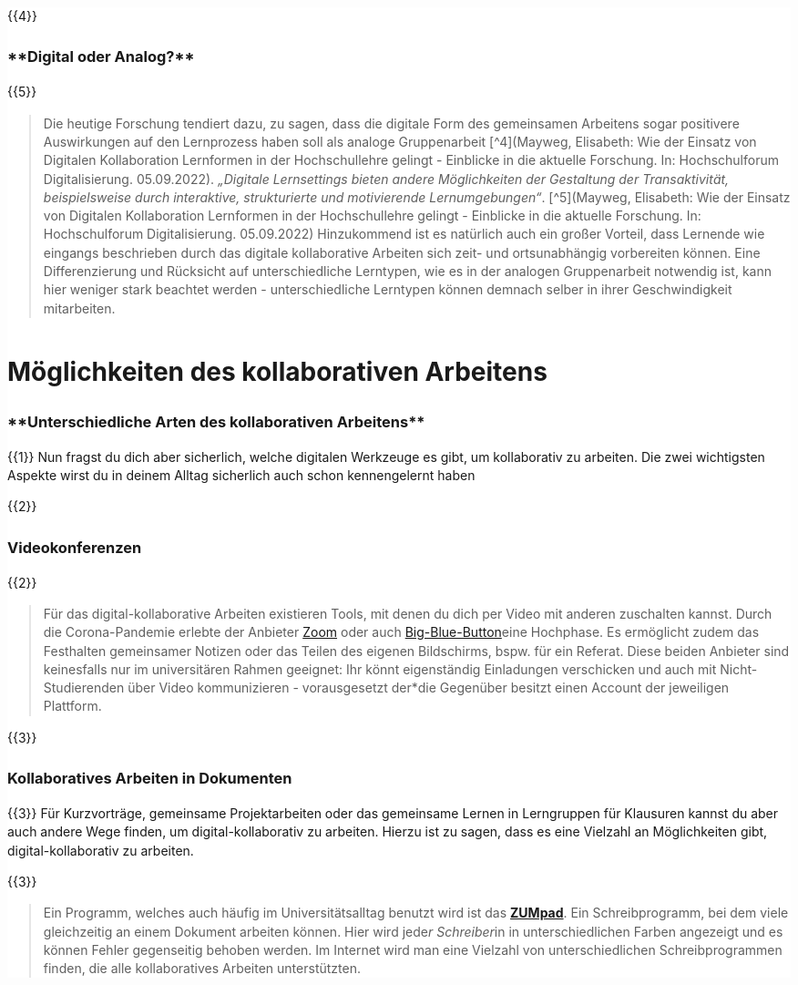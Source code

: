 {{4}}
<h3>**Digital oder Analog?**</h3>

{{5}}
>Die heutige Forschung tendiert dazu, zu sagen, dass die digitale Form des gemeinsamen Arbeitens sogar positivere Auswirkungen auf den Lernprozess haben soll als analoge Gruppenarbeit [^4](Mayweg, Elisabeth: Wie der Einsatz von Digitalen Kollaboration Lernformen in der Hochschullehre gelingt - Einblicke in die aktuelle Forschung. In: Hochschulforum Digitalisierung. 05.09.2022).
>*„Digitale Lernsettings bieten andere Möglichkeiten der Gestaltung der Transaktivität, beispielsweise durch interaktive, strukturierte und motivierende Lernumgebungen“*. [^5](Mayweg, Elisabeth: Wie der Einsatz von Digitalen Kollaboration Lernformen in der Hochschullehre gelingt - Einblicke in die aktuelle Forschung. In: Hochschulforum Digitalisierung. 05.09.2022)
>Hinzukommend ist es natürlich auch ein großer Vorteil, dass Lernende wie eingangs beschrieben durch das digitale kollaborative Arbeiten sich zeit- und ortsunabhängig vorbereiten können.
>Eine Differenzierung und Rücksicht auf unterschiedliche Lerntypen, wie es in der analogen Gruppenarbeit notwendig ist, kann hier weniger stark beachtet werden - unterschiedliche Lerntypen können demnach selber in ihrer Geschwindigkeit mitarbeiten.

# Möglichkeiten des kollaborativen Arbeitens

<h3>**Unterschiedliche Arten des kollaborativen Arbeitens**</h3>

{{1}}
Nun fragst du dich aber sicherlich, welche digitalen Werkzeuge es gibt, um kollaborativ zu arbeiten.
Die zwei wichtigsten Aspekte wirst du in deinem Alltag sicherlich auch schon kennengelernt haben

{{2}}
<h3>Videokonferenzen</h3> 

{{2}}
>Für das digital-kollaborative Arbeiten existieren Tools, mit denen du dich per Video mit anderen zuschalten kannst.
>Durch die Corona-Pandemie erlebte der Anbieter [Zoom](https://zoom.us) oder auch [Big-Blue-Button](https://bigbluebutton.org)eine Hochphase. Es ermöglicht zudem das Festhalten gemeinsamer Notizen oder das Teilen des eigenen Bildschirms, bspw. für ein Referat.
>Diese beiden Anbieter sind keinesfalls nur im universitären Rahmen geeignet: Ihr könnt eigenständig Einladungen verschicken und auch mit Nicht-Studierenden über Video kommunizieren - vorausgesetzt der*die Gegenüber besitzt einen Account der jeweiligen Plattform.<br>

{{3}}
<h3>Kollaboratives Arbeiten in Dokumenten</h3>

{{3}}
Für Kurzvorträge, gemeinsame Projektarbeiten oder das gemeinsame Lernen in Lerngruppen für Klausuren kannst du aber auch andere Wege finden, um digital-kollaborativ zu arbeiten.
Hierzu ist zu sagen, dass es eine Vielzahl an Möglichkeiten gibt, digital-kollaborativ zu arbeiten.

{{3}}
>Ein Programm, welches auch häufig im Universitätsalltag benutzt wird ist das **[ZUMpad](https://zumpad.zum.de)**. Ein Schreibprogramm, bei dem viele gleichzeitig an einem Dokument arbeiten können. Hier wird jede*r Schreiber*in in unterschiedlichen Farben angezeigt und es können Fehler gegenseitig behoben werden. 
>Im Internet wird man eine Vielzahl von unterschiedlichen Schreibprogrammen finden, die alle kollaboratives Arbeiten unterstützten.
